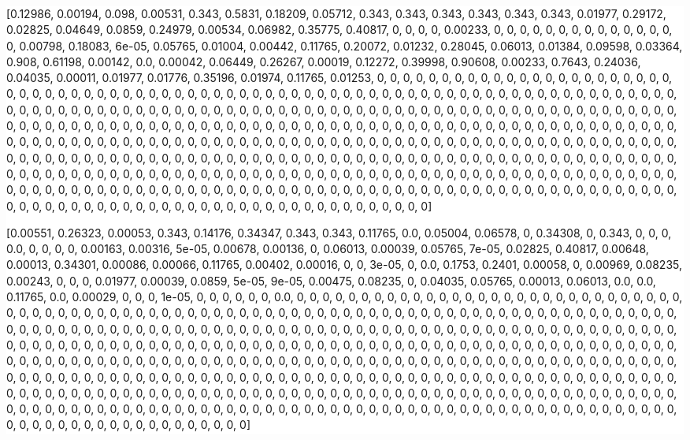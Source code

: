 [0.12986, 0.00194, 0.098, 0.00531, 0.343, 0.5831, 0.18209, 0.05712, 0.343, 0.343, 0.343, 0.343, 0.343, 0.343, 0.01977, 0.29172, 0.02825, 0.04649, 0.0859, 0.24979, 0.00534, 0.06982, 0.35775, 0.40817, 0, 0, 0, 0, 0.00233, 0, 0, 0, 0, 0, 0, 0, 0, 0, 0, 0, 0, 0, 0, 0, 0.00798, 0.18083, 6e-05, 0.05765, 0.01004, 0.00442, 0.11765, 0.20072, 0.01232, 0.28045, 0.06013, 0.01384, 0.09598, 0.03364, 0.908, 0.61198, 0.00142, 0.0, 0.00042, 0.06449, 0.26267, 0.00019, 0.12272, 0.39998, 0.90608, 0.00233, 0.7643, 0.24036, 0.04035, 0.00011, 0.01977, 0.01776, 0.35196, 0.01974, 0.11765, 0.01253, 0, 0, 0, 0, 0, 0, 0, 0, 0, 0, 0, 0, 0, 0, 0, 0, 0, 0, 0, 0, 0, 0, 0, 0, 0, 0, 0, 0, 0, 0, 0, 0, 0, 0, 0, 0, 0, 0, 0, 0, 0, 0, 0, 0, 0, 0, 0, 0, 0, 0, 0, 0, 0, 0, 0, 0, 0, 0, 0, 0, 0, 0, 0, 0, 0, 0, 0, 0, 0, 0, 0, 0, 0, 0, 0, 0, 0, 0, 0, 0, 0, 0, 0, 0, 0, 0, 0, 0, 0, 0, 0, 0, 0, 0, 0, 0, 0, 0, 0, 0, 0, 0, 0, 0, 0, 0, 0, 0, 0, 0, 0, 0, 0, 0, 0, 0, 0, 0, 0, 0, 0, 0, 0, 0, 0, 0, 0, 0, 0, 0, 0, 0, 0, 0, 0, 0, 0, 0, 0, 0, 0, 0, 0, 0, 0, 0, 0, 0, 0, 0, 0, 0, 0, 0, 0, 0, 0, 0, 0, 0, 0, 0, 0, 0, 0, 0, 0, 0, 0, 0, 0, 0, 0, 0, 0, 0, 0, 0, 0, 0, 0, 0, 0, 0, 0, 0, 0, 0, 0, 0, 0, 0, 0, 0, 0, 0, 0, 0, 0, 0, 0, 0, 0, 0, 0, 0, 0, 0, 0, 0, 0, 0, 0, 0, 0, 0, 0, 0, 0, 0, 0, 0, 0, 0, 0, 0, 0, 0, 0, 0, 0, 0, 0, 0, 0, 0, 0, 0, 0, 0, 0, 0, 0, 0, 0, 0, 0, 0, 0, 0, 0, 0, 0, 0, 0, 0, 0, 0, 0, 0, 0, 0, 0, 0, 0, 0, 0, 0, 0, 0, 0, 0, 0, 0, 0, 0, 0, 0, 0, 0, 0, 0, 0, 0, 0, 0, 0, 0, 0, 0, 0, 0, 0, 0, 0, 0, 0, 0, 0, 0, 0, 0, 0, 0, 0, 0, 0, 0, 0, 0, 0, 0, 0, 0, 0, 0, 0, 0, 0, 0, 0, 0, 0, 0, 0, 0, 0, 0, 0, 0, 0, 0, 0, 0, 0, 0, 0, 0, 0, 0, 0, 0, 0, 0, 0, 0, 0, 0, 0, 0, 0, 0, 0, 0, 0, 0, 0, 0, 0, 0, 0, 0, 0, 0, 0, 0, 0, 0, 0, 0, 0, 0, 0, 0, 0, 0, 0, 0, 0, 0, 0, 0, 0, 0, 0, 0, 0, 0, 0, 0, 0, 0, 0, 0, 0, 0, 0, 0, 0, 0, 0, 0, 0, 0, 0, 0, 0, 0, 0, 0, 0, 0, 0, 0, 0, 0, 0, 0, 0, 0]

[0.00551, 0.26323, 0.00053, 0.343, 0.14176, 0.34347, 0.343, 0.343, 0.11765, 0.0, 0.05004, 0.06578, 0, 0.34308, 0, 0.343, 0, 0, 0, 0.0, 0, 0, 0, 0, 0.00163, 0.00316, 5e-05, 0.00678, 0.00136, 0, 0.06013, 0.00039, 0.05765, 7e-05, 0.02825, 0.40817, 0.00648, 0.00013, 0.34301, 0.00086, 0.00066, 0.11765, 0.00402, 0.00016, 0, 0, 3e-05, 0, 0.0, 0.1753, 0.2401, 0.00058, 0, 0.00969, 0.08235, 0.00243, 0, 0, 0, 0.01977, 0.00039, 0.0859, 5e-05, 9e-05, 0.00475, 0.08235, 0, 0.04035, 0.05765, 0.00013, 0.06013, 0.0, 0.0, 0.11765, 0.0, 0.00029, 0, 0, 0, 1e-05, 0, 0, 0, 0, 0, 0, 0.0, 0, 0, 0, 0, 0, 0, 0, 0, 0, 0, 0, 0, 0, 0, 0, 0, 0, 0, 0, 0, 0, 0, 0, 0, 0, 0, 0, 0, 0, 0, 0, 0, 0, 0, 0, 0, 0, 0, 0, 0, 0, 0, 0, 0, 0, 0, 0, 0, 0, 0, 0, 0, 0, 0, 0, 0, 0, 0, 0, 0, 0, 0, 0, 0, 0, 0, 0, 0, 0, 0, 0, 0, 0, 0, 0, 0, 0, 0, 0, 0, 0, 0, 0, 0, 0, 0, 0, 0, 0, 0, 0, 0, 0, 0, 0, 0, 0, 0, 0, 0, 0, 0, 0, 0, 0, 0, 0, 0, 0, 0, 0, 0, 0, 0, 0, 0, 0, 0, 0, 0, 0, 0, 0, 0, 0, 0, 0, 0, 0, 0, 0, 0, 0, 0, 0, 0, 0, 0, 0, 0, 0, 0, 0, 0, 0, 0, 0, 0, 0, 0, 0, 0, 0, 0, 0, 0, 0, 0, 0, 0, 0, 0, 0, 0, 0, 0, 0, 0, 0, 0, 0, 0, 0, 0, 0, 0, 0, 0, 0, 0, 0, 0, 0, 0, 0, 0, 0, 0, 0, 0, 0, 0, 0, 0, 0, 0, 0, 0, 0, 0, 0, 0, 0, 0, 0, 0, 0, 0, 0, 0, 0, 0, 0, 0, 0, 0, 0, 0, 0, 0, 0, 0, 0, 0, 0, 0, 0, 0, 0, 0, 0, 0, 0, 0, 0, 0, 0, 0, 0, 0, 0, 0, 0, 0, 0, 0, 0, 0, 0, 0, 0, 0, 0, 0, 0, 0, 0, 0, 0, 0, 0, 0, 0, 0, 0, 0, 0, 0, 0, 0, 0, 0, 0, 0, 0, 0, 0, 0, 0, 0, 0, 0, 0, 0, 0, 0, 0, 0, 0, 0, 0, 0, 0, 0, 0, 0, 0, 0, 0, 0, 0, 0, 0, 0, 0, 0, 0, 0, 0, 0, 0, 0, 0, 0, 0, 0, 0, 0, 0, 0, 0, 0, 0, 0, 0, 0, 0, 0, 0, 0, 0, 0, 0, 0, 0, 0, 0, 0, 0, 0, 0, 0, 0, 0, 0, 0, 0, 0, 0, 0, 0, 0, 0, 0, 0, 0, 0, 0, 0, 0, 0, 0, 0, 0, 0, 0, 0, 0, 0, 0, 0, 0, 0, 0, 0, 0, 0, 0, 0, 0, 0, 0, 0, 0, 0, 0, 0, 0, 0, 0, 0, 0, 0, 0, 0, 0, 0, 0, 0, 0, 0, 0, 0, 0, 0, 0, 0, 0, 0, 0, 0, 0, 0]





